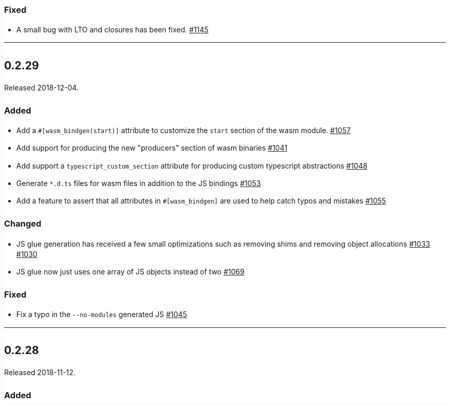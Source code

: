 ### Fixed

* A small bug with LTO and closures has been fixed.
  [#1145](https://github.com/rustwasm/wasm-bindgen/pull/1145)

--------------------------------------------------------------------------------

## 0.2.29

Released 2018-12-04.

### Added

* Add a `#[wasm_bindgen(start)]` attribute to customize the `start` section of
  the wasm module.
  [#1057](https://github.com/rustwasm/wasm-bindgen/pull/1057)

* Add support for producing the new "producers" section of wasm binaries
  [#1041](https://github.com/rustwasm/wasm-bindgen/pull/1041)

* Add support a `typescript_custom_section` attribute for producing custom
  typescript abstractions
  [#1048](https://github.com/rustwasm/wasm-bindgen/pull/1048)

* Generate `*.d.ts` files for wasm files in addition to the JS bindings
  [#1053](https://github.com/rustwasm/wasm-bindgen/pull/1053)

* Add a feature to assert that all attributes in `#[wasm_bindgen]` are used to
  help catch typos and mistakes
  [#1055](https://github.com/rustwasm/wasm-bindgen/pull/1055)

### Changed

* JS glue generation has received a few small optimizations such as removing
  shims and removing object allocations
  [#1033](https://github.com/rustwasm/wasm-bindgen/pull/1033)
  [#1030](https://github.com/rustwasm/wasm-bindgen/pull/1030)

* JS glue now just uses one array of JS objects instead of two
  [#1069](https://github.com/rustwasm/wasm-bindgen/pull/1069)

### Fixed

* Fix a typo in the `--no-modules` generated JS
  [#1045](https://github.com/rustwasm/wasm-bindgen/pull/1045)

--------------------------------------------------------------------------------

## 0.2.28

Released 2018-11-12.

### Added


[RFC 6]: https://github.com/rustwasm/rfcs/pull/6
[webpack bug]: https://github.com/webpack/webpack/pull/8786
[final-dox]: https://rustwasm.github.io/wasm-bindgen/reference/attributes/on-js-imports/final.html
[RFC 5]: https://rustwasm.github.io/rfcs/005-structural-and-deref.html
[rfc-2]: https://rustwasm.github.io/rfcs/002-wasm-bindgen-inheritance-casting.html
[extends-attr]: https://rustwasm.github.io/wasm-bindgen/reference/attributes/on-js-imports/extends.html
[#662]: https://github.com/rustwasm/wasm-bindgen/pull/662
[js-all]: https://github.com/rustwasm/wasm-bindgen/issues/275
[book]: https://rustwasm.github.io/wasm-bindgen/